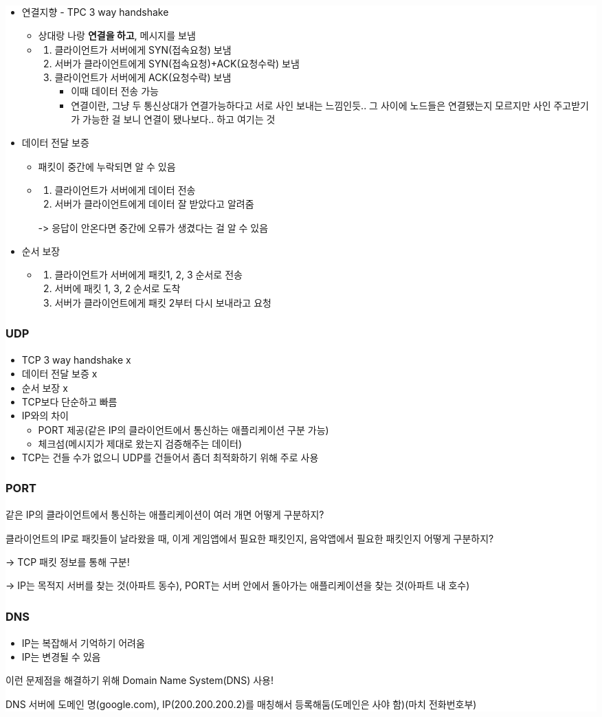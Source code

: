 - 연결지향 - TPC 3 way handshake

  - 상대랑 나랑 **연결을 하고**, 메시지를 보냄
  - 1. 클라이언트가 서버에게 SYN(접속요청) 보냄
    2. 서버가 클라이언트에게 SYN(접속요청)+ACK(요청수락) 보냄
    3. 클라이언트가 서버에게 ACK(요청수락) 보냄
       - 이때 데이터 전송 가능
       - 연결이란, 그냥 두 통신상대가 연결가능하다고 서로 사인 보내는 느낌인듯.. 그 사이에 노드들은 연결됐는지 모르지만 사인 주고받기가 가능한 걸 보니 연결이 됐나보다.. 하고 여기는 것

- 데이터 전달 보증

  - 패킷이 중간에 누락되면 알 수 있음

  - 1. 클라이언트가 서버에게 데이터 전송
    2. 서버가 클라이언트에게 데이터 잘 받았다고 알려줌

    -> 응답이 안온다면 중간에 오류가 생겼다는 걸 알 수 있음

- 순서 보장

  - 1. 클라이언트가 서버에게 패킷1, 2, 3 순서로 전송
    2. 서버에 패킷 1, 3, 2 순서로 도착
    3. 서버가 클라이언트에게 패킷 2부터 다시 보내라고 요청



### UDP

- TCP 3 way handshake x
- 데이터 전달 보증 x
- 순서 보장 x
- TCP보다 단순하고 빠름
- IP와의 차이
  - PORT 제공(같은 IP의 클라이언트에서 통신하는 애플리케이션 구분 가능)
  - 체크섬(메시지가 제대로 왔는지 검증해주는 데이터)
- TCP는 건들 수가 없으니 UDP를 건들어서 좀더 최적화하기 위해 주로 사용



### PORT

같은 IP의 클라이언트에서 통신하는 애플리케이션이 여러 개면 어떻게 구분하지?

클라이언트의 IP로 패킷들이 날라왔을 때, 이게 게임앱에서 필요한 패킷인지, 음악앱에서 필요한 패킷인지 어떻게 구분하지?

-> TCP 패킷 정보를 통해 구분!

-> IP는 목적지 서버를 찾는 것(아파트 동수), PORT는 서버 안에서 돌아가는 애플리케이션을 찾는 것(아파트 내 호수)



### DNS

- IP는 복잡해서 기억하기 어려움
- IP는 변경될 수 있음

이런 문제점을 해결하기 위해 Domain Name System(DNS) 사용!

DNS 서버에 도메인 명(google.com), IP(200.200.200.2)를 매칭해서 등록해둠(도메인은 사야 함)(마치 전화번호부)
